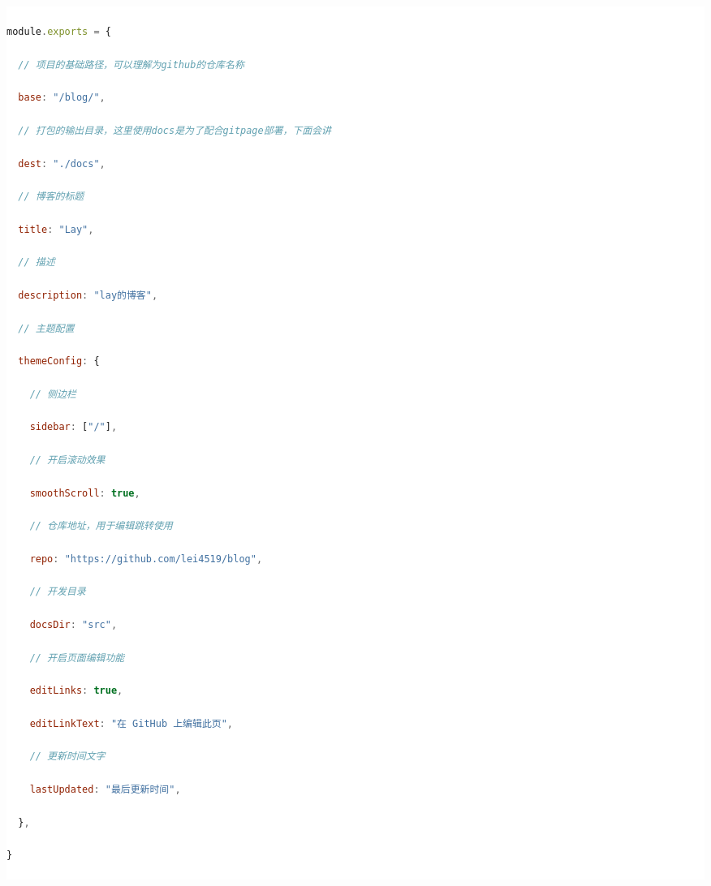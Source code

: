 ```js
  
module.exports = {
  
  // 项目的基础路径，可以理解为github的仓库名称
  
  base: "/blog/",
  
  // 打包的输出目录，这里使用docs是为了配合gitpage部署，下面会讲
  
  dest: "./docs",
  
  // 博客的标题
  
  title: "Lay",
  
  // 描述
  
  description: "lay的博客",
  
  // 主题配置
  
  themeConfig: {
  
    // 侧边栏
  
    sidebar: ["/"],
  
    // 开启滚动效果
  
    smoothScroll: true,
  
    // 仓库地址，用于编辑跳转使用
  
    repo: "https://github.com/lei4519/blog",
  
    // 开发目录
  
    docsDir: "src",
  
    // 开启页面编辑功能
  
    editLinks: true,
  
    editLinkText: "在 GitHub 上编辑此页",
  
    // 更新时间文字
  
    lastUpdated: "最后更新时间",
  
  },
  
}
  
```
  